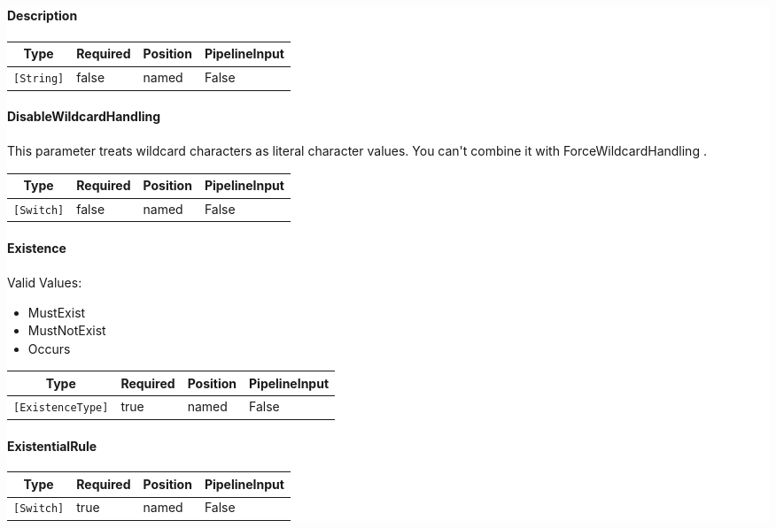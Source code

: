 

#### **Description**








|Type      |Required|Position|PipelineInput|
|----------|--------|--------|-------------|
|`[String]`|false   |named   |False        |



#### **DisableWildcardHandling**

This parameter treats wildcard characters as literal character values. You can't combine it with ForceWildcardHandling .






|Type      |Required|Position|PipelineInput|
|----------|--------|--------|-------------|
|`[Switch]`|false   |named   |False        |



#### **Existence**





Valid Values:

* MustExist
* MustNotExist
* Occurs






|Type             |Required|Position|PipelineInput|
|-----------------|--------|--------|-------------|
|`[ExistenceType]`|true    |named   |False        |



#### **ExistentialRule**








|Type      |Required|Position|PipelineInput|
|----------|--------|--------|-------------|
|`[Switch]`|true    |named   |False        |

